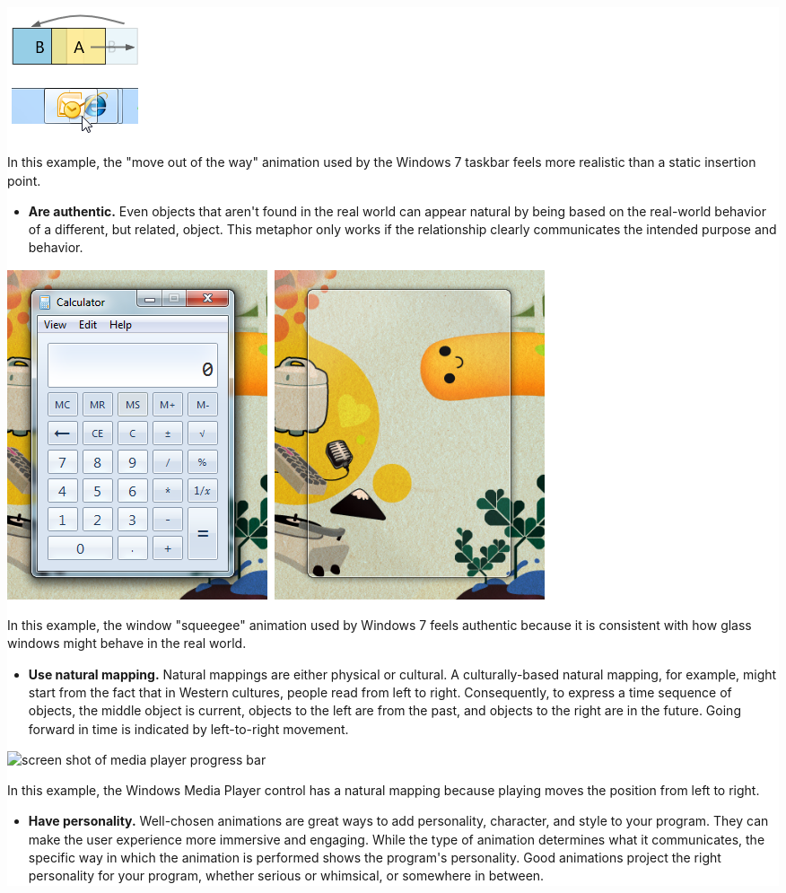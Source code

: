 ![figure of taskbar button dragged to new position ](images/vis-animations-image10.png)

In this example, the "move out of the way" animation used by the Windows 7 taskbar feels more realistic than a static insertion point.

-   **Are authentic.** Even objects that aren't found in the real world can appear natural by being based on the real-world behavior of a different, but related, object. This metaphor only works if the relationship clearly communicates the intended purpose and behavior.

![screen shot of raised effect behind moved window ](images/vis-animations-image11.png)

In this example, the window "squeegee" animation used by Windows 7 feels authentic because it is consistent with how glass windows might behave in the real world.

-   **Use natural mapping.** Natural mappings are either physical or cultural. A culturally-based natural mapping, for example, might start from the fact that in Western cultures, people read from left to right. Consequently, to express a time sequence of objects, the middle object is current, objects to the left are from the past, and objects to the right are in the future. Going forward in time is indicated by left-to-right movement.

![screen shot of media player progress bar ](images/vis-animations-image12.png)

In this example, the Windows Media Player control has a natural mapping because playing moves the position from left to right.

-   **Have personality.** Well-chosen animations are great ways to add personality, character, and style to your program. They can make the user experience more immersive and engaging. While the type of animation determines what it communicates, the specific way in which the animation is performed shows the program's personality. Good animations project the right personality for your program, whether serious or whimsical, or somewhere in between.
